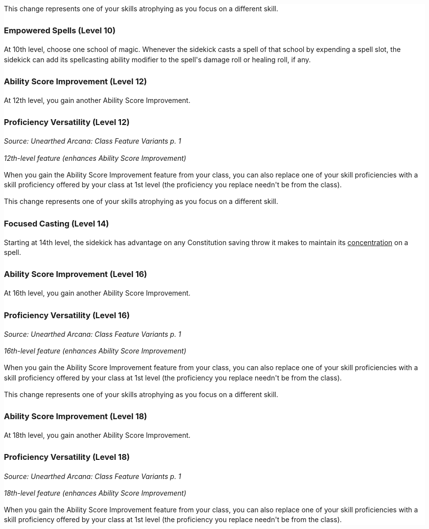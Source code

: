 This change represents one of your skills atrophying as you focus on a different skill.

### Empowered Spells (Level 10)

At 10th level, choose one school of magic. Whenever the sidekick casts a spell of that school by expending a spell slot, the sidekick can add its spellcasting ability modifier to the spell's damage roll or healing roll, if any.

### Ability Score Improvement (Level 12)

At 12th level, you gain another Ability Score Improvement.

### Proficiency Versatility (Level 12)
_Source: Unearthed Arcana: Class Feature Variants p. 1_

*12th-level feature (enhances Ability Score Improvement)*

When you gain the Ability Score Improvement feature from your class, you can also replace one of your skill proficiencies with a skill proficiency offered by your class at 1st level (the proficiency you replace needn't be from the class).

This change represents one of your skills atrophying as you focus on a different skill.

### Focused Casting (Level 14)

Starting at 14th level, the sidekick has advantage on any Constitution saving throw it makes to maintain its [concentration](/Systems/5e/rules/conditions.md#concentration) on a spell.

### Ability Score Improvement (Level 16)

At 16th level, you gain another Ability Score Improvement.

### Proficiency Versatility (Level 16)
_Source: Unearthed Arcana: Class Feature Variants p. 1_

*16th-level feature (enhances Ability Score Improvement)*

When you gain the Ability Score Improvement feature from your class, you can also replace one of your skill proficiencies with a skill proficiency offered by your class at 1st level (the proficiency you replace needn't be from the class).

This change represents one of your skills atrophying as you focus on a different skill.

### Ability Score Improvement (Level 18)

At 18th level, you gain another Ability Score Improvement.

### Proficiency Versatility (Level 18)
_Source: Unearthed Arcana: Class Feature Variants p. 1_

*18th-level feature (enhances Ability Score Improvement)*

When you gain the Ability Score Improvement feature from your class, you can also replace one of your skill proficiencies with a skill proficiency offered by your class at 1st level (the proficiency you replace needn't be from the class).
